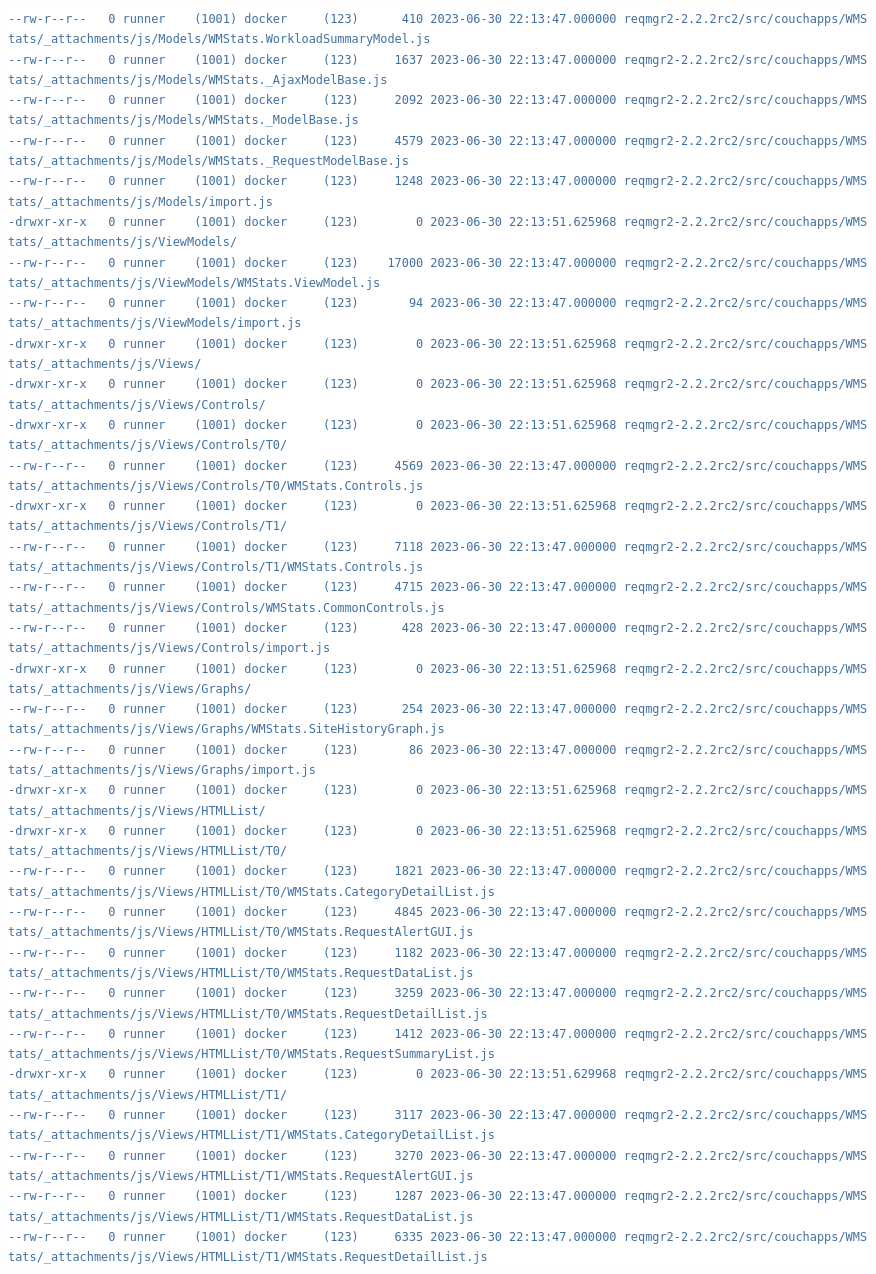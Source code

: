 ```diff
--rw-r--r--   0 runner    (1001) docker     (123)      410 2023-06-30 22:13:47.000000 reqmgr2-2.2.2rc2/src/couchapps/WMStats/_attachments/js/Models/WMStats.WorkloadSummaryModel.js
--rw-r--r--   0 runner    (1001) docker     (123)     1637 2023-06-30 22:13:47.000000 reqmgr2-2.2.2rc2/src/couchapps/WMStats/_attachments/js/Models/WMStats._AjaxModelBase.js
--rw-r--r--   0 runner    (1001) docker     (123)     2092 2023-06-30 22:13:47.000000 reqmgr2-2.2.2rc2/src/couchapps/WMStats/_attachments/js/Models/WMStats._ModelBase.js
--rw-r--r--   0 runner    (1001) docker     (123)     4579 2023-06-30 22:13:47.000000 reqmgr2-2.2.2rc2/src/couchapps/WMStats/_attachments/js/Models/WMStats._RequestModelBase.js
--rw-r--r--   0 runner    (1001) docker     (123)     1248 2023-06-30 22:13:47.000000 reqmgr2-2.2.2rc2/src/couchapps/WMStats/_attachments/js/Models/import.js
-drwxr-xr-x   0 runner    (1001) docker     (123)        0 2023-06-30 22:13:51.625968 reqmgr2-2.2.2rc2/src/couchapps/WMStats/_attachments/js/ViewModels/
--rw-r--r--   0 runner    (1001) docker     (123)    17000 2023-06-30 22:13:47.000000 reqmgr2-2.2.2rc2/src/couchapps/WMStats/_attachments/js/ViewModels/WMStats.ViewModel.js
--rw-r--r--   0 runner    (1001) docker     (123)       94 2023-06-30 22:13:47.000000 reqmgr2-2.2.2rc2/src/couchapps/WMStats/_attachments/js/ViewModels/import.js
-drwxr-xr-x   0 runner    (1001) docker     (123)        0 2023-06-30 22:13:51.625968 reqmgr2-2.2.2rc2/src/couchapps/WMStats/_attachments/js/Views/
-drwxr-xr-x   0 runner    (1001) docker     (123)        0 2023-06-30 22:13:51.625968 reqmgr2-2.2.2rc2/src/couchapps/WMStats/_attachments/js/Views/Controls/
-drwxr-xr-x   0 runner    (1001) docker     (123)        0 2023-06-30 22:13:51.625968 reqmgr2-2.2.2rc2/src/couchapps/WMStats/_attachments/js/Views/Controls/T0/
--rw-r--r--   0 runner    (1001) docker     (123)     4569 2023-06-30 22:13:47.000000 reqmgr2-2.2.2rc2/src/couchapps/WMStats/_attachments/js/Views/Controls/T0/WMStats.Controls.js
-drwxr-xr-x   0 runner    (1001) docker     (123)        0 2023-06-30 22:13:51.625968 reqmgr2-2.2.2rc2/src/couchapps/WMStats/_attachments/js/Views/Controls/T1/
--rw-r--r--   0 runner    (1001) docker     (123)     7118 2023-06-30 22:13:47.000000 reqmgr2-2.2.2rc2/src/couchapps/WMStats/_attachments/js/Views/Controls/T1/WMStats.Controls.js
--rw-r--r--   0 runner    (1001) docker     (123)     4715 2023-06-30 22:13:47.000000 reqmgr2-2.2.2rc2/src/couchapps/WMStats/_attachments/js/Views/Controls/WMStats.CommonControls.js
--rw-r--r--   0 runner    (1001) docker     (123)      428 2023-06-30 22:13:47.000000 reqmgr2-2.2.2rc2/src/couchapps/WMStats/_attachments/js/Views/Controls/import.js
-drwxr-xr-x   0 runner    (1001) docker     (123)        0 2023-06-30 22:13:51.625968 reqmgr2-2.2.2rc2/src/couchapps/WMStats/_attachments/js/Views/Graphs/
--rw-r--r--   0 runner    (1001) docker     (123)      254 2023-06-30 22:13:47.000000 reqmgr2-2.2.2rc2/src/couchapps/WMStats/_attachments/js/Views/Graphs/WMStats.SiteHistoryGraph.js
--rw-r--r--   0 runner    (1001) docker     (123)       86 2023-06-30 22:13:47.000000 reqmgr2-2.2.2rc2/src/couchapps/WMStats/_attachments/js/Views/Graphs/import.js
-drwxr-xr-x   0 runner    (1001) docker     (123)        0 2023-06-30 22:13:51.625968 reqmgr2-2.2.2rc2/src/couchapps/WMStats/_attachments/js/Views/HTMLList/
-drwxr-xr-x   0 runner    (1001) docker     (123)        0 2023-06-30 22:13:51.625968 reqmgr2-2.2.2rc2/src/couchapps/WMStats/_attachments/js/Views/HTMLList/T0/
--rw-r--r--   0 runner    (1001) docker     (123)     1821 2023-06-30 22:13:47.000000 reqmgr2-2.2.2rc2/src/couchapps/WMStats/_attachments/js/Views/HTMLList/T0/WMStats.CategoryDetailList.js
--rw-r--r--   0 runner    (1001) docker     (123)     4845 2023-06-30 22:13:47.000000 reqmgr2-2.2.2rc2/src/couchapps/WMStats/_attachments/js/Views/HTMLList/T0/WMStats.RequestAlertGUI.js
--rw-r--r--   0 runner    (1001) docker     (123)     1182 2023-06-30 22:13:47.000000 reqmgr2-2.2.2rc2/src/couchapps/WMStats/_attachments/js/Views/HTMLList/T0/WMStats.RequestDataList.js
--rw-r--r--   0 runner    (1001) docker     (123)     3259 2023-06-30 22:13:47.000000 reqmgr2-2.2.2rc2/src/couchapps/WMStats/_attachments/js/Views/HTMLList/T0/WMStats.RequestDetailList.js
--rw-r--r--   0 runner    (1001) docker     (123)     1412 2023-06-30 22:13:47.000000 reqmgr2-2.2.2rc2/src/couchapps/WMStats/_attachments/js/Views/HTMLList/T0/WMStats.RequestSummaryList.js
-drwxr-xr-x   0 runner    (1001) docker     (123)        0 2023-06-30 22:13:51.629968 reqmgr2-2.2.2rc2/src/couchapps/WMStats/_attachments/js/Views/HTMLList/T1/
--rw-r--r--   0 runner    (1001) docker     (123)     3117 2023-06-30 22:13:47.000000 reqmgr2-2.2.2rc2/src/couchapps/WMStats/_attachments/js/Views/HTMLList/T1/WMStats.CategoryDetailList.js
--rw-r--r--   0 runner    (1001) docker     (123)     3270 2023-06-30 22:13:47.000000 reqmgr2-2.2.2rc2/src/couchapps/WMStats/_attachments/js/Views/HTMLList/T1/WMStats.RequestAlertGUI.js
--rw-r--r--   0 runner    (1001) docker     (123)     1287 2023-06-30 22:13:47.000000 reqmgr2-2.2.2rc2/src/couchapps/WMStats/_attachments/js/Views/HTMLList/T1/WMStats.RequestDataList.js
--rw-r--r--   0 runner    (1001) docker     (123)     6335 2023-06-30 22:13:47.000000 reqmgr2-2.2.2rc2/src/couchapps/WMStats/_attachments/js/Views/HTMLList/T1/WMStats.RequestDetailList.js
```
